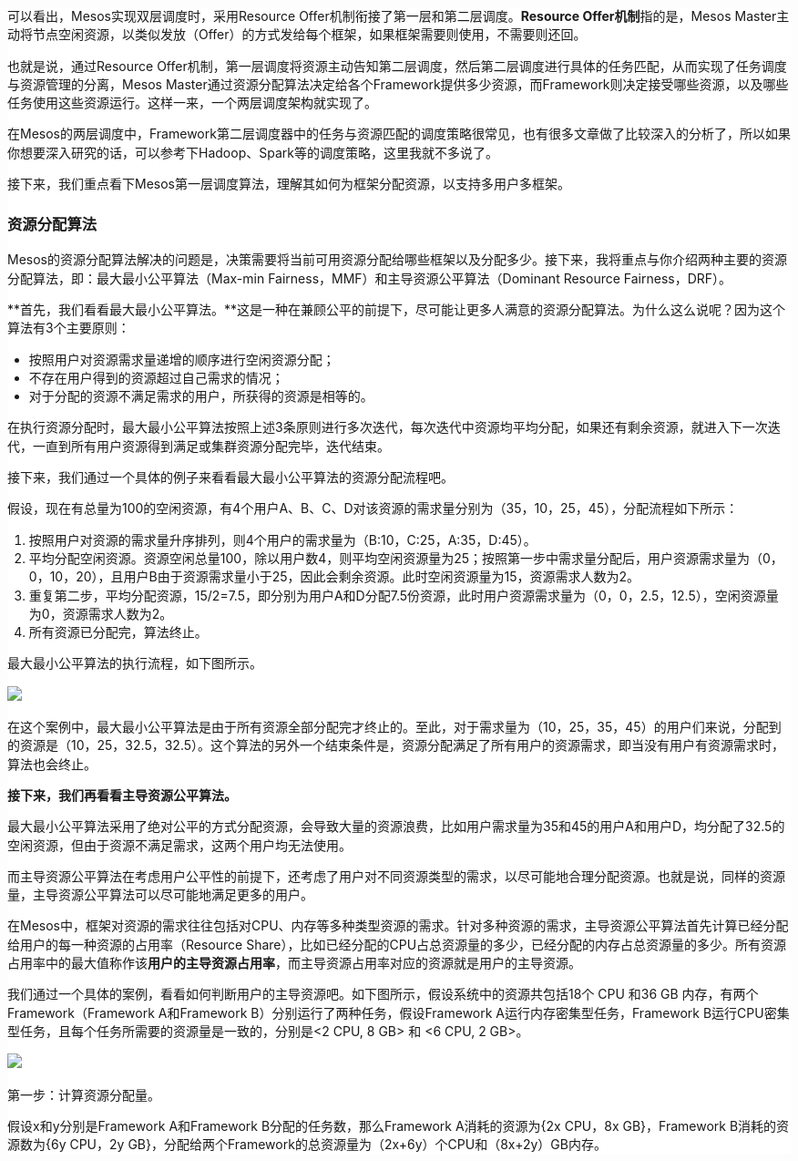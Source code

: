 可以看出，Mesos实现双层调度时，采用Resource Offer机制衔接了第一层和第二层调度。**Resource Offer机制**指的是，Mesos Master主动将节点空闲资源，以类似发放（Offer）的方式发给每个框架，如果框架需要则使用，不需要则还回。

也就是说，通过Resource Offer机制，第一层调度将资源主动告知第二层调度，然后第二层调度进行具体的任务匹配，从而实现了任务调度与资源管理的分离，Mesos Master通过资源分配算法决定给各个Framework提供多少资源，而Framework则决定接受哪些资源，以及哪些任务使用这些资源运行。这样一来，一个两层调度架构就实现了。

在Mesos的两层调度中，Framework第二层调度器中的任务与资源匹配的调度策略很常见，也有很多文章做了比较深入的分析了，所以如果你想要深入研究的话，可以参考下Hadoop、Spark等的调度策略，这里我就不多说了。

接下来，我们重点看下Mesos第一层调度算法，理解其如何为框架分配资源，以支持多用户多框架。

### 资源分配算法

Mesos的资源分配算法解决的问题是，决策需要将当前可用资源分配给哪些框架以及分配多少。接下来，我将重点与你介绍两种主要的资源分配算法，即：最大最小公平算法（Max-min Fairness，MMF）和主导资源公平算法（Dominant Resource Fairness，DRF）。

**首先，我们看看最大最小公平算法。**这是一种在兼顾公平的前提下，尽可能让更多人满意的资源分配算法。为什么这么说呢？因为这个算法有3个主要原则：

- 按照用户对资源需求量递增的顺序进行空闲资源分配；
- 不存在用户得到的资源超过自己需求的情况；
- 对于分配的资源不满足需求的用户，所获得的资源是相等的。

在执行资源分配时，最大最小公平算法按照上述3条原则进行多次迭代，每次迭代中资源均平均分配，如果还有剩余资源，就进入下一次迭代，一直到所有用户资源得到满足或集群资源分配完毕，迭代结束。

接下来，我们通过一个具体的例子来看看最大最小公平算法的资源分配流程吧。

假设，现在有总量为100的空闲资源，有4个用户A、B、C、D对该资源的需求量分别为（35，10，25，45），分配流程如下所示：

1. 按照用户对资源的需求量升序排列，则4个用户的需求量为（B:10，C:25，A:35，D:45）。
2. 平均分配空闲资源。资源空闲总量100，除以用户数4，则平均空闲资源量为25；按照第一步中需求量分配后，用户资源需求量为（0，0，10，20），且用户B由于资源需求量小于25，因此会剩余资源。此时空闲资源量为15，资源需求人数为2。
3. 重复第二步，平均分配资源，15/2=7.5，即分别为用户A和D分配7.5份资源，此时用户资源需求量为（0，0，2.5，12.5），空闲资源量为0，资源需求人数为2。
4. 所有资源已分配完，算法终止。

最大最小公平算法的执行流程，如下图所示。

![](https://static001.geekbang.org/resource/image/73/a4/737a82ebe2ca35f29b2bf8a5c06c4ea4.png?wh=826%2A583)

在这个案例中，最大最小公平算法是由于所有资源全部分配完才终止的。至此，对于需求量为（10，25，35，45）的用户们来说，分配到的资源是（10，25，32.5，32.5）。这个算法的另外一个结束条件是，资源分配满足了所有用户的资源需求，即当没有用户有资源需求时，算法也会终止。

**接下来，我们再看看主导资源公平算法。**

最大最小公平算法采用了绝对公平的方式分配资源，会导致大量的资源浪费，比如用户需求量为35和45的用户A和用户D，均分配了32.5的空闲资源，但由于资源不满足需求，这两个用户均无法使用。

而主导资源公平算法在考虑用户公平性的前提下，还考虑了用户对不同资源类型的需求，以尽可能地合理分配资源。也就是说，同样的资源量，主导资源公平算法可以尽可能地满足更多的用户。

在Mesos中，框架对资源的需求往往包括对CPU、内存等多种类型资源的需求。针对多种资源的需求，主导资源公平算法首先计算已经分配给用户的每一种资源的占用率（Resource Share），比如已经分配的CPU占总资源量的多少，已经分配的内存占总资源量的多少。所有资源占用率中的最大值称作该**用户的主导资源占用率**，而主导资源占用率对应的资源就是用户的主导资源。

我们通过一个具体的案例，看看如何判断用户的主导资源吧。如下图所示，假设系统中的资源共包括18个 CPU 和36 GB 内存，有两个Framework（Framework A和Framework B）分别运行了两种任务，假设Framework A运行内存密集型任务，Framework B运行CPU密集型任务，且每个任务所需要的资源量是一致的，分别是&lt;2 CPU, 8 GB&gt; 和 &lt;6 CPU, 2 GB&gt;。

![](https://static001.geekbang.org/resource/image/31/58/315826c3aff89714530b370e520edd58.png?wh=904%2A412)

第一步：计算资源分配量。

假设x和y分别是Framework A和Framework B分配的任务数，那么Framework A消耗的资源为{2x CPU，8x GB}，Framework B消耗的资源数为{6y CPU，2y GB}，分配给两个Framework的总资源量为（2x+6y）个CPU和（8x+2y）GB内存。
